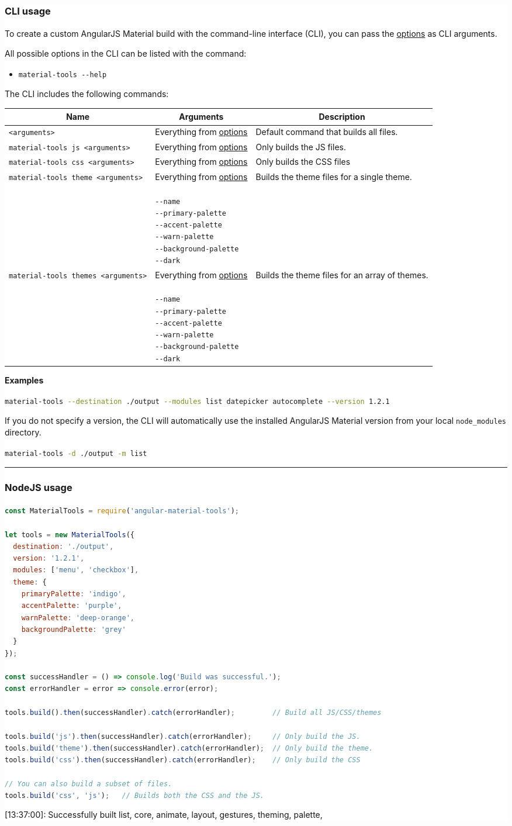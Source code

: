 ### CLI usage

To create a custom AngularJS Material build with the command-line interface (CLI), you can pass the
[options](#options) as CLI arguments.

All possible options in the CLI can be listed with the command:

  - `material-tools --help`

The CLI includes the following commands:

|                Name                 |              Arguments              |                    Description                 |
| ----------------------------------- | ----------------------------------- | ---------------------------------------------- |
| `<arguments>`                       | Everything from [options](#options) | Default command that builds all files.         |
| `material-tools js <arguments>`     | Everything from [options](#options) | Only builds the JS files.                      |
| `material-tools css <arguments>`    | Everything from [options](#options) | Only builds the CSS files                      |
| `material-tools theme <arguments>`  | Everything from [options](#options) <br/><br/> `--name` <br/> `--primary-palette` <br/> `--accent-palette` <br/> `--warn-palette` <br/> `--background-palette` <br/> `--dark` | Builds the theme files for a single theme. |
| `material-tools themes <arguments>`  | Everything from [options](#options) <br/><br/> `--name` <br/> `--primary-palette` <br/> `--accent-palette` <br/> `--warn-palette` <br/> `--background-palette` <br/> `--dark` | Builds the theme files for an array of themes. |

**Examples**
```bash
material-tools --destination ./output --modules list datepicker autocomplete --version 1.2.1
```

If you do not specify a version, the CLI will automatically use the installed AngularJS Material version from
your local `node_modules` directory.
```bash
material-tools -d ./output -m list
```

----

### NodeJS usage

```js
const MaterialTools = require('angular-material-tools');

let tools = new MaterialTools({
  destination: './output',
  version: '1.2.1',
  modules: ['menu', 'checkbox'],
  theme: {
    primaryPalette: 'indigo',
    accentPalette: 'purple',
    warnPalette: 'deep-orange',
    backgroundPalette: 'grey'
  }
});

const successHandler = () => console.log('Build was successful.');
const errorHandler = error => console.error(error);

tools.build().then(successHandler).catch(errorHandler);         // Build all JS/CSS/themes

tools.build('js').then(successHandler).catch(errorHandler);     // Only build the JS.
tools.build('theme').then(successHandler).catch(errorHandler);  // Only build the theme.
tools.build('css').then(successHandler).catch(errorHandler);    // Only build the CSS

// You can also build a subset of files.
tools.build('css', 'js');   // Builds both the CSS and the JS.
```


[13:37:00]: Successfully built list, core, animate, layout, gestures, theming, palette,